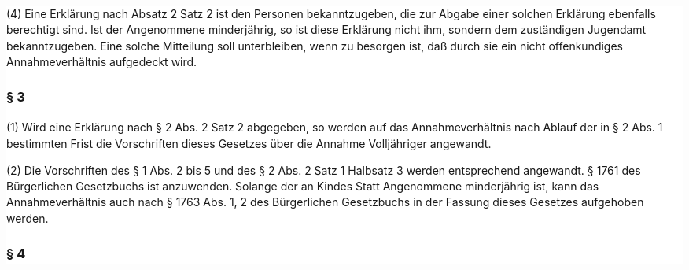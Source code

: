 </div>

<div class="jurAbsatz">

(4) Eine Erklärung nach Absatz 2 Satz 2 ist den Personen bekanntzugeben,
die zur Abgabe einer solchen Erklärung ebenfalls berechtigt sind. Ist
der Angenommene minderjährig, so ist diese Erklärung nicht ihm, sondern
dem zuständigen Jugendamt bekanntzugeben. Eine solche Mitteilung soll
unterbleiben, wenn zu besorgen ist, daß durch sie ein nicht
offenkundiges Annahmeverhältnis aufgedeckt wird.

</div>

</div>

</div>

</div>

<span id="BJNR017499976BJNE001600305.html"></span>

### § 3  

<div>

<div class="jnhtml">

<div>

<div class="jurAbsatz">

(1) Wird eine Erklärung nach § 2 Abs. 2 Satz 2 abgegeben, so werden auf
das Annahmeverhältnis nach Ablauf der in § 2 Abs. 1 bestimmten Frist die
Vorschriften dieses Gesetzes über die Annahme Volljähriger angewandt.

</div>

<div class="jurAbsatz">

(2) Die Vorschriften des § 1 Abs. 2 bis 5 und des § 2 Abs. 2 Satz 1
Halbsatz 3 werden entsprechend angewandt. § 1761 des Bürgerlichen
Gesetzbuchs ist anzuwenden. Solange der an Kindes Statt Angenommene
minderjährig ist, kann das Annahmeverhältnis auch nach § 1763 Abs. 1, 2
des Bürgerlichen Gesetzbuchs in der Fassung dieses Gesetzes aufgehoben
werden.

</div>

</div>

</div>

</div>

<span id="BJNR017499976BJNE001700305.html"></span>

### § 4  

<div>
